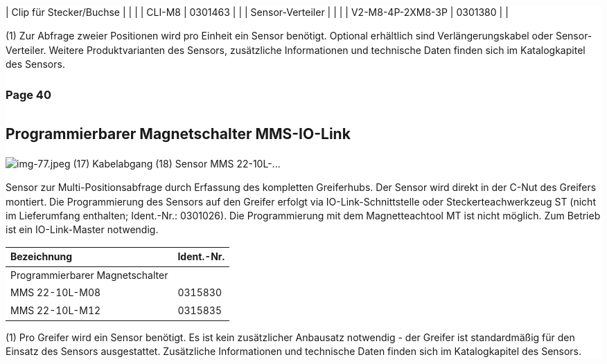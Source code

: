 | Clip für Stecker/Buchse |  |  |
| CLI-M8 | 0301463 |  |
| Sensor-Verteiler |  |  |
| V2-M8-4P-2XM8-3P | 0301380 |  |

(1) Zur Abfrage zweier Positionen wird pro Einheit ein Sensor benötigt. Optional erhältlich sind Verlängerungskabel oder Sensor-Verteiler. Weitere Produktvarianten des Sensors, zusätzliche Informationen und technische Daten finden sich im Katalogkapitel des Sensors.

### Page 40
## Programmierbarer Magnetschalter MMS-IO-Link

![img-77.jpeg](img-77.jpeg)
(17) Kabelabgang
(18) Sensor MMS 22-10L-...

Sensor zur Multi-Positionsabfrage durch Erfassung des kompletten Greiferhubs. Der Sensor wird direkt in der C-Nut des Greifers montiert. Die Programmierung des Sensors auf den Greifer erfolgt via IO-Link-Schnittstelle oder Steckerteachwerkzeug ST (nicht im Lieferumfang enthalten; Ident.-Nr.: 0301026). Die Programmierung mit dem Magnetteachtool MT ist nicht möglich. Zum Betrieb ist ein IO-Link-Master notwendig.

| Bezeichnung | Ident.-Nr. |
| :-- | :-- |
| Programmierbarer Magnetschalter |  |
| MMS 22-10L-M08 | 0315830 |
| MMS 22-10L-M12 | 0315835 |

(1) Pro Greifer wird ein Sensor benötigt. Es ist kein zusätzlicher Anbausatz notwendig - der Greifer ist standardmäßig für den Einsatz des Sensors ausgestattet. Zusätzliche Informationen und technische Daten finden sich im Katalogkapitel des Sensors.


